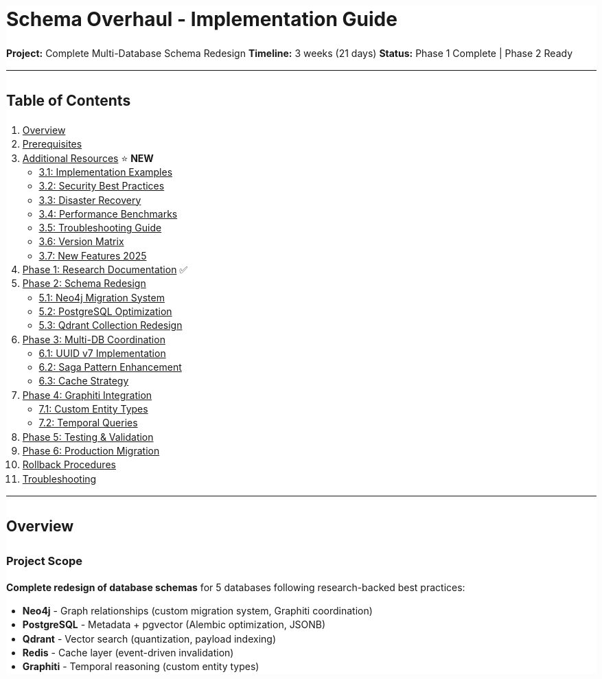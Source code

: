 # Schema Overhaul - Implementation Guide

**Project:** Complete Multi-Database Schema Redesign
**Timeline:** 3 weeks (21 days)
**Status:** Phase 1 Complete | Phase 2 Ready

---

## Table of Contents

1. [Overview](#overview)
2. [Prerequisites](#prerequisites)
3. [Additional Resources](#additional-resources) ⭐ **NEW**
   - [3.1: Implementation Examples](#31-implementation-examples)
   - [3.2: Security Best Practices](#32-security-best-practices)
   - [3.3: Disaster Recovery](#33-disaster-recovery)
   - [3.4: Performance Benchmarks](#34-performance-benchmarks)
   - [3.5: Troubleshooting Guide](#35-troubleshooting-guide)
   - [3.6: Version Matrix](#36-version-matrix)
   - [3.7: New Features 2025](#37-new-features-2025)
4. [Phase 1: Research Documentation](#phase-1-research-documentation-days-1-2) ✅
5. [Phase 2: Schema Redesign](#phase-2-schema-redesign-days-3-8)
   - [5.1: Neo4j Migration System](#51-neo4j-migration-system-days-3-4)
   - [5.2: PostgreSQL Optimization](#52-postgresql-optimization-days-5-6)
   - [5.3: Qdrant Collection Redesign](#53-qdrant-collection-redesign-days-7-8)
6. [Phase 3: Multi-DB Coordination](#phase-3-multi-db-coordination-days-9-12)
   - [6.1: UUID v7 Implementation](#61-uuid-v7-implementation-day-9)
   - [6.2: Saga Pattern Enhancement](#62-saga-pattern-enhancement-days-10-11)
   - [6.3: Cache Strategy](#63-cache-strategy-day-12)
7. [Phase 4: Graphiti Integration](#phase-4-graphiti-integration-days-13-15)
   - [7.1: Custom Entity Types](#71-custom-entity-types-day-13)
   - [7.2: Temporal Queries](#72-temporal-queries-days-14-15)
8. [Phase 5: Testing & Validation](#phase-5-testing--validation-days-16-18)
9. [Phase 6: Production Migration](#phase-6-production-migration-days-19-21)
10. [Rollback Procedures](#rollback-procedures)
11. [Troubleshooting](#troubleshooting)

---

## Overview

### Project Scope

**Complete redesign of database schemas** for 5 databases following research-backed best practices:

- **Neo4j** - Graph relationships (custom migration system, Graphiti coordination)
- **PostgreSQL** - Metadata + pgvector (Alembic optimization, JSONB)
- **Qdrant** - Vector search (quantization, payload indexing)
- **Redis** - Cache layer (event-driven invalidation)
- **Graphiti** - Temporal reasoning (custom entity types)
